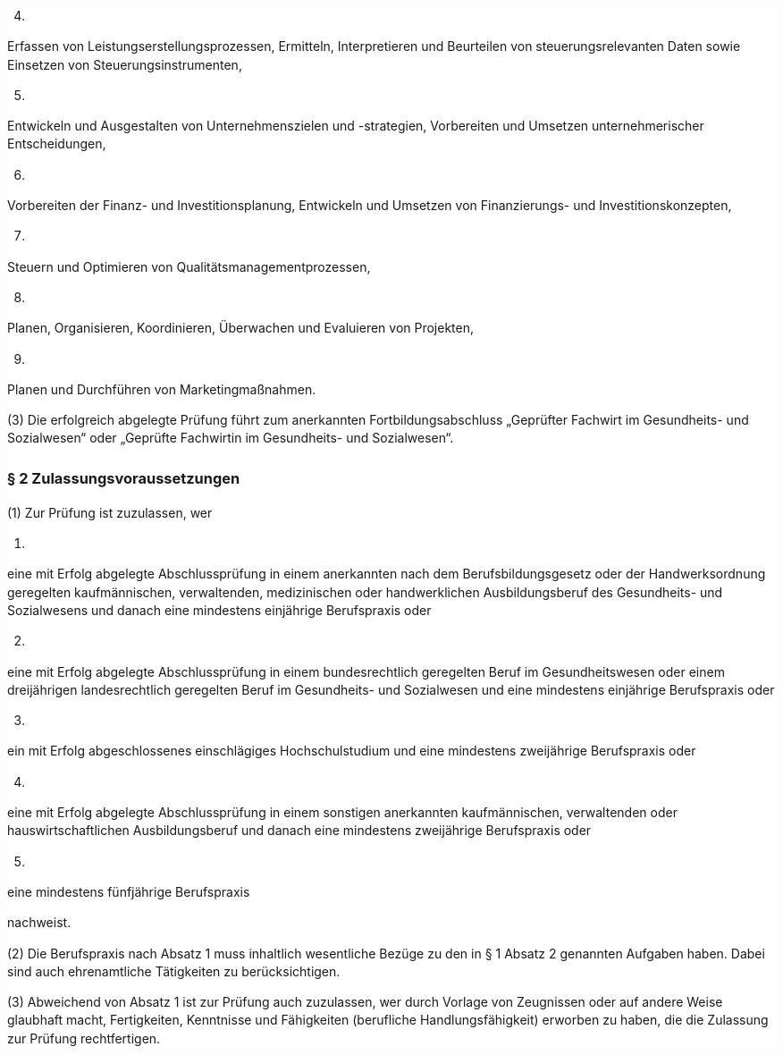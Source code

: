 4.  
Erfassen von Leistungserstellungsprozessen, Ermitteln, Interpretieren und Beurteilen von steuerungsrelevanten Daten sowie Einsetzen von Steuerungsinstrumenten,

5.  
Entwickeln und Ausgestalten von Unternehmenszielen und -strategien, Vorbereiten und Umsetzen unternehmerischer Entscheidungen,

6.  
Vorbereiten der Finanz- und Investitionsplanung, Entwickeln und Umsetzen von Finanzierungs- und Investitionskonzepten,

7.  
Steuern und Optimieren von Qualitätsmanagementprozessen,

8.  
Planen, Organisieren, Koordinieren, Überwachen und Evaluieren von Projekten,

9.  
Planen und Durchführen von Marketingmaßnahmen.

(3) Die erfolgreich abgelegte Prüfung führt zum anerkannten Fortbildungsabschluss „Geprüfter Fachwirt im Gesundheits- und Sozialwesen“ oder „Geprüfte Fachwirtin im Gesundheits- und Sozialwesen“.

### § 2 Zulassungsvoraussetzungen

(1) Zur Prüfung ist zuzulassen, wer

1.  
eine mit Erfolg abgelegte Abschlussprüfung in einem anerkannten nach dem Berufsbildungsgesetz oder der Handwerksordnung geregelten kaufmännischen, verwaltenden, medizinischen oder handwerklichen Ausbildungsberuf des Gesundheits- und Sozialwesens und danach eine mindestens einjährige Berufspraxis oder

2.  
eine mit Erfolg abgelegte Abschlussprüfung in einem bundesrechtlich geregelten Beruf im Gesundheitswesen oder einem dreijährigen landesrechtlich geregelten Beruf im Gesundheits- und Sozialwesen und eine mindestens einjährige Berufspraxis oder

3.  
ein mit Erfolg abgeschlossenes einschlägiges Hochschulstudium und eine mindestens zweijährige Berufspraxis oder

4.  
eine mit Erfolg abgelegte Abschlussprüfung in einem sonstigen anerkannten kaufmännischen, verwaltenden oder hauswirtschaftlichen Ausbildungsberuf und danach eine mindestens zweijährige Berufspraxis oder

5.  
eine mindestens fünfjährige Berufspraxis

nachweist.

(2) Die Berufspraxis nach Absatz 1 muss inhaltlich wesentliche Bezüge zu den in § 1 Absatz 2 genannten Aufgaben haben. Dabei sind auch ehrenamtliche Tätigkeiten zu berücksichtigen.

(3) Abweichend von Absatz 1 ist zur Prüfung auch zuzulassen, wer durch Vorlage von Zeugnissen oder auf andere Weise glaubhaft macht, Fertigkeiten, Kenntnisse und Fähigkeiten (berufliche Handlungsfähigkeit) erworben zu haben, die die Zulassung zur Prüfung rechtfertigen.
